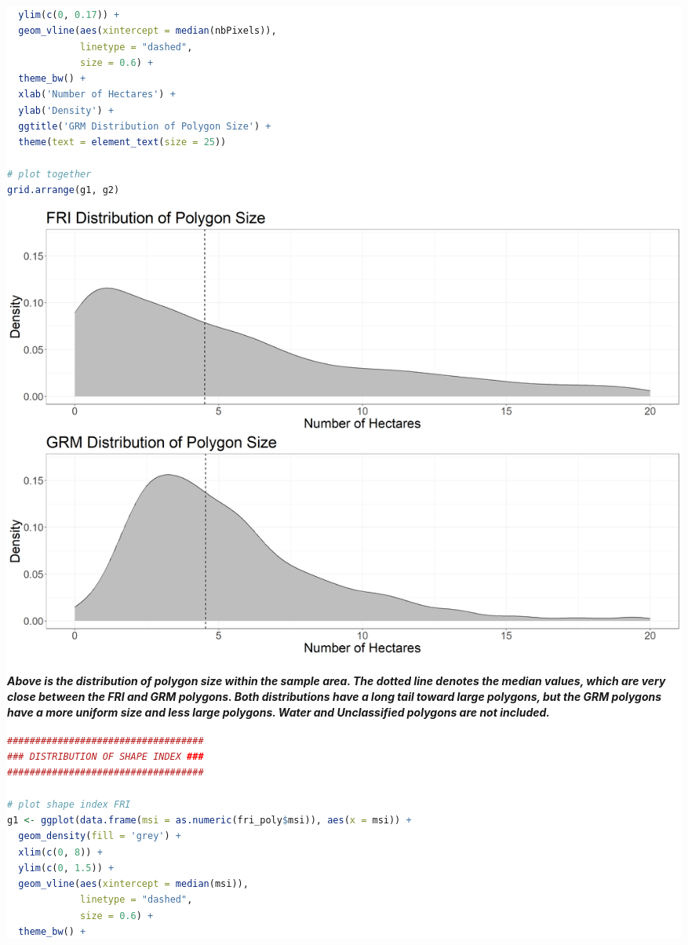 ```r
  ylim(c(0, 0.17)) +
  geom_vline(aes(xintercept = median(nbPixels)),
             linetype = "dashed",
             size = 0.6) +
  theme_bw() +
  xlab('Number of Hectares') +
  ylab('Density') +
  ggtitle('GRM Distribution of Polygon Size') +
  theme(text = element_text(size = 25))

# plot together
grid.arrange(g1, g2)
```

<img src="04-Segmentation-Update_files/figure-html/compare-datasets3-1.png" width="1728" />

***Above is the distribution of polygon size within the sample area. The dotted line denotes the median values, which are very close between the FRI and GRM polygons. Both distributions have a long tail toward large polygons, but the GRM polygons have a more uniform size and less large polygons. Water and Unclassified polygons are not included.***


```r
###################################
### DISTRIBUTION OF SHAPE INDEX ###
###################################

# plot shape index FRI
g1 <- ggplot(data.frame(msi = as.numeric(fri_poly$msi)), aes(x = msi)) +
  geom_density(fill = 'grey') +
  xlim(c(0, 8)) +
  ylim(c(0, 1.5)) +
  geom_vline(aes(xintercept = median(msi)),
             linetype = "dashed",
             size = 0.6) +
  theme_bw() +
```